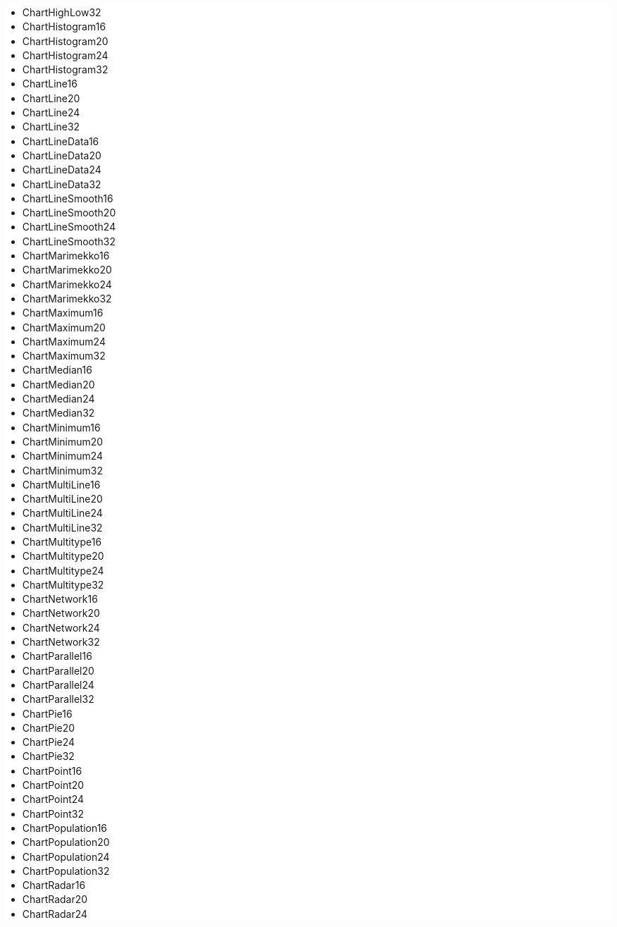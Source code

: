- ChartHighLow32
- ChartHistogram16
- ChartHistogram20
- ChartHistogram24
- ChartHistogram32
- ChartLine16
- ChartLine20
- ChartLine24
- ChartLine32
- ChartLineData16
- ChartLineData20
- ChartLineData24
- ChartLineData32
- ChartLineSmooth16
- ChartLineSmooth20
- ChartLineSmooth24
- ChartLineSmooth32
- ChartMarimekko16
- ChartMarimekko20
- ChartMarimekko24
- ChartMarimekko32
- ChartMaximum16
- ChartMaximum20
- ChartMaximum24
- ChartMaximum32
- ChartMedian16
- ChartMedian20
- ChartMedian24
- ChartMedian32
- ChartMinimum16
- ChartMinimum20
- ChartMinimum24
- ChartMinimum32
- ChartMultiLine16
- ChartMultiLine20
- ChartMultiLine24
- ChartMultiLine32
- ChartMultitype16
- ChartMultitype20
- ChartMultitype24
- ChartMultitype32
- ChartNetwork16
- ChartNetwork20
- ChartNetwork24
- ChartNetwork32
- ChartParallel16
- ChartParallel20
- ChartParallel24
- ChartParallel32
- ChartPie16
- ChartPie20
- ChartPie24
- ChartPie32
- ChartPoint16
- ChartPoint20
- ChartPoint24
- ChartPoint32
- ChartPopulation16
- ChartPopulation20
- ChartPopulation24
- ChartPopulation32
- ChartRadar16
- ChartRadar20
- ChartRadar24